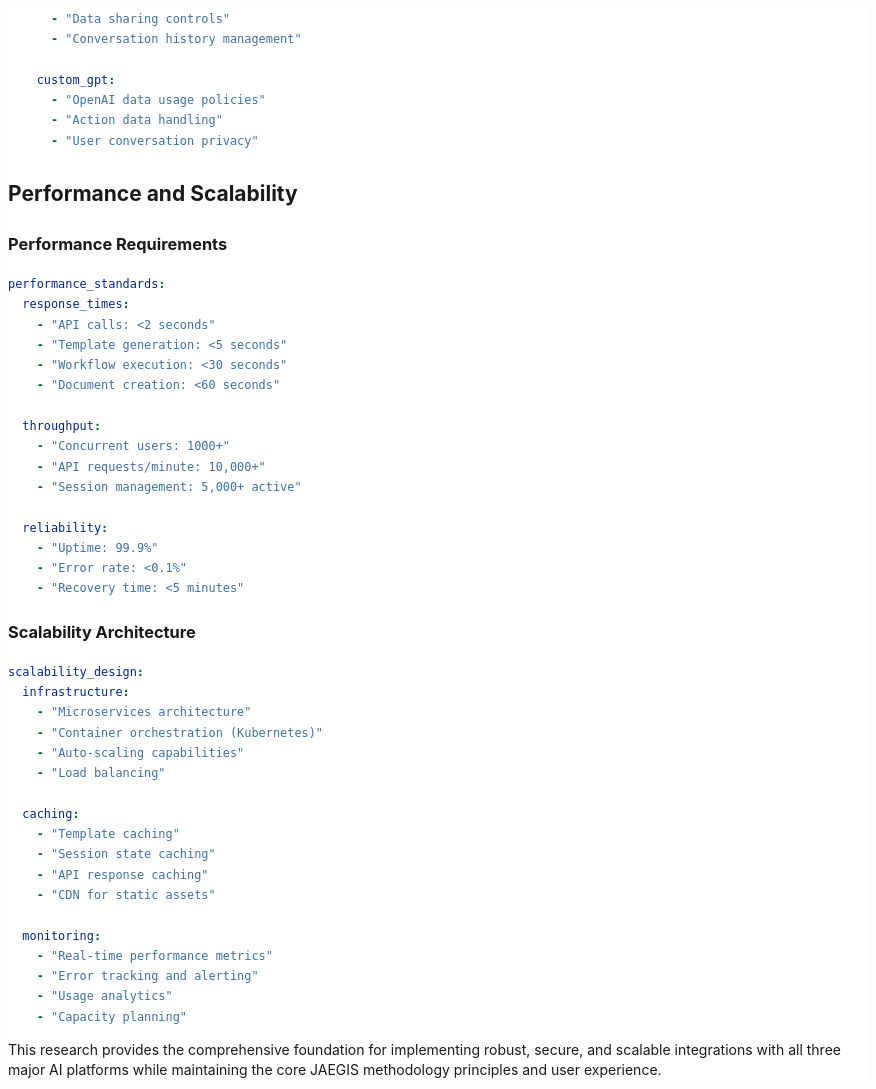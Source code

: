 ```yaml
      - "Data sharing controls"
      - "Conversation history management"
    
    custom_gpt:
      - "OpenAI data usage policies"
      - "Action data handling"
      - "User conversation privacy"
```

## Performance and Scalability

### Performance Requirements
```yaml
performance_standards:
  response_times:
    - "API calls: <2 seconds"
    - "Template generation: <5 seconds"
    - "Workflow execution: <30 seconds"
    - "Document creation: <60 seconds"
  
  throughput:
    - "Concurrent users: 1000+"
    - "API requests/minute: 10,000+"
    - "Session management: 5,000+ active"
  
  reliability:
    - "Uptime: 99.9%"
    - "Error rate: <0.1%"
    - "Recovery time: <5 minutes"
```

### Scalability Architecture
```yaml
scalability_design:
  infrastructure:
    - "Microservices architecture"
    - "Container orchestration (Kubernetes)"
    - "Auto-scaling capabilities"
    - "Load balancing"
  
  caching:
    - "Template caching"
    - "Session state caching"
    - "API response caching"
    - "CDN for static assets"
  
  monitoring:
    - "Real-time performance metrics"
    - "Error tracking and alerting"
    - "Usage analytics"
    - "Capacity planning"
```

This research provides the comprehensive foundation for implementing robust, secure, and scalable integrations with all three major AI platforms while maintaining the core JAEGIS methodology principles and user experience.
